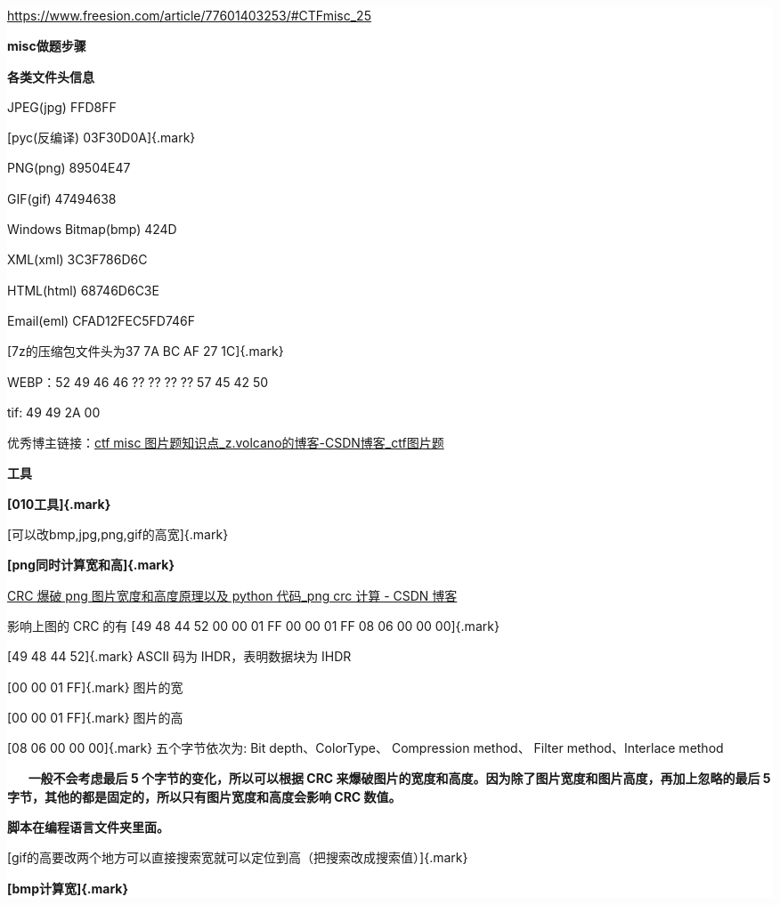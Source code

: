 <https://www.freesion.com/article/77601403253/#CTFmisc_25>

**misc做题步骤**

**各类文件头信息**

JPEG(jpg) FFD8FF

[pyc(反编译) 03F30D0A]{.mark}

PNG(png) 89504E47

GIF(gif) 47494638

Windows Bitmap(bmp) 424D

XML(xml) 3C3F786D6C

HTML(html) 68746D6C3E

Email(eml) CFAD12FEC5FD746F

[7z的压缩包文件头为37 7A BC AF 27 1C]{.mark}

WEBP：52 49 46 46 ?? ?? ?? ?? 57 45 42 50

tif: 49 49 2A 00

优秀博主链接：[ctf misc
图片题知识点_z.volcano的博客-CSDN博客_ctf图片题](https://blog.csdn.net/weixin_45696568/article/details/116082336)

**工具**

**[010工具]{.mark}**

[可以改bmp,jpg,png,gif的高宽]{.mark}

**[png同时计算宽和高]{.mark}**

[CRC 爆破 png 图片宽度和高度原理以及 python 代码_png crc 计算 - CSDN
博客](https://blog.csdn.net/qq_47875210/article/details/126171502)

影响上图的 CRC 的有 [49 48 44 52 00 00 01 FF 00 00 01 FF 08 06 00 00
00]{.mark}

[49 48 44 52]{.mark} ASCII 码为 IHDR，表明数据块为 IHDR

[00 00 01 FF]{.mark} 图片的宽

[00 00 01 FF]{.mark} 图片的高

[08 06 00 00 00]{.mark} 五个字节依次为: Bit depth、ColorType、
Compression method、 Filter method、Interlace method

      **一般不会考虑最后 5 个字节的变化，所以可以根据 CRC
来爆破图片的宽度和高度。因为除了图片宽度和图片高度，再加上忽略的最后 5
字节，其他的都是固定的，所以只有图片宽度和高度会影响 CRC 数值。**

**脚本在编程语言文件夹里面。**

[gif的高要改两个地方可以直接搜索宽就可以定位到高（把搜索改成搜索值）]{.mark}

**[bmp计算宽]{.mark}**
